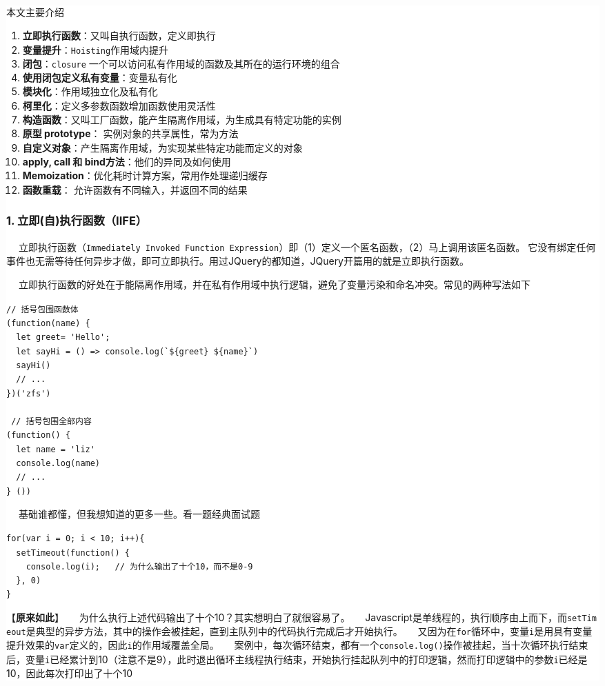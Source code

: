 本文主要介绍

1.  **立即执行函数**：又叫自执行函数，定义即执行
2.  **变量提升**：`Hoisting`作用域内提升
3.  **闭包**：`closure` 一个可以访问私有作用域的函数及其所在的运行环境的组合
4.  **使用闭包定义私有变量**：变量私有化
5.  **模块化**：作用域独立化及私有化
6.  **柯里化**：定义多参数函数增加函数使用灵活性
7.  **构造函数**：又叫工厂函数，能产生隔离作用域，为生成具有特定功能的实例
8.  **原型 prototype**： 实例对象的共享属性，常为方法
9.  **自定义对象**：产生隔离作用域，为实现某些特定功能而定义的对象
10.  **apply, call 和 bind方法**：他们的异同及如何使用
11.  **Memoization**：优化耗时计算方案，常用作处理递归缓存
12.  **函数重载**： 允许函数有不同输入，并返回不同的结果


### 1\. 立即(自)执行函数（IIFE）

  立即执行函数（`Immediately Invoked Function Expression`）即（1）定义一个匿名函数，（2）马上调用该匿名函数。 它没有绑定任何事件也无需等待任何异步才做，即可立即执行。用过JQuery的都知道，JQuery开篇用的就是立即执行函数。

  立即执行函数的好处在于能隔离作用域，并在私有作用域中执行逻辑，避免了变量污染和命名冲突。常见的两种写法如下

```
// 括号包围函数体
(function(name) {
  let greet= 'Hello';
  let sayHi = () => console.log(`${greet} ${name}`)
  sayHi()
  // ...
})('zfs')

 // 括号包围全部内容
(function() {
  let name = 'liz'
  console.log(name)
  // ...
} ())

```

  基础谁都懂，但我想知道的更多一些。看一题经典面试题

```
for(var i = 0; i < 10; i++){
  setTimeout(function() {
    console.log(i);   // 为什么输出了十个10，而不是0-9
  }, 0)
}

```

【**原来如此**】
  为什么执行上述代码输出了十个10？其实想明白了就很容易了。
  Javascript是单线程的，执行顺序由上而下，而`setTimeout`是典型的异步方法，其中的操作会被挂起，直到主队列中的代码执行完成后才开始执行。
  又因为在`for`循环中，变量`i`是用具有变量提升效果的`var`定义的，因此`i`的作用域覆盖全局。
  案例中，每次循环结束，都有一个`console.log()`操作被挂起，当十次循环执行结束后，变量`i`已经累计到10（注意不是9），此时退出循环主线程执行结束，开始执行挂起队列中的打印逻辑，然而打印逻辑中的参数`i`已经是10，因此每次打印出了十个10
